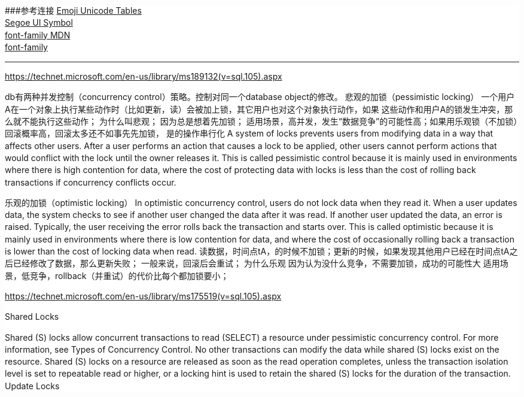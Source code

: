 
###参考连接
[Emoji Unicode Tables](http://apps.timwhitlock.info/emoji/tables/unicode)     
[Segoe UI Symbol](https://msdn.microsoft.com/en-us/library/windows/apps/jj841126.aspx)     
[font-family MDN](https://developer.mozilla.org/en-US/docs/Web/CSS/font-family)      
[font-family](http://www.w3schools.com/cssref/pr_font_font-family.asp)    










--------------------

https://technet.microsoft.com/en-us/library/ms189132(v=sql.105).aspx

db有两种并发控制（concurrency control）策略。控制对同一个database object的修改。
悲观的加锁（pessimistic locking）
一个用户A在一个对象上执行某些动作时（比如更新，读）会被加上锁，其它用户也对这个对象执行动作，如果
这些动作和用户A的锁发生冲突，那么就不能执行这些动作；
为什么叫悲观；
因为总是想着先加锁；
适用场景，高并发，发生“数据竞争”的可能性高；如果用乐观锁（不加锁）回滚概率高，回滚太多还不如事先先加锁，
是的操作串行化
A system of locks prevents users from modifying data in a way that affects other users. After a user performs an action that causes a lock to be applied, other users cannot perform actions that would conflict with the lock until the owner releases it. This is called pessimistic control because it is mainly used in environments where there is high contention for data, where the cost of protecting data with locks is less than the cost of rolling back transactions if concurrency conflicts occur.



乐观的加锁（optimistic locking）
In optimistic concurrency control, users do not lock data when they read it. When a user updates data, the system checks to see if another user changed the data after it was read. If another user updated the data, an error is raised. Typically, the user receiving the error rolls back the transaction and starts over. This is called optimistic because it is mainly used in environments where there is low contention for data, and where the cost of occasionally rolling back a transaction is lower than the cost of locking data when read.
读数据，时间点tA，的时候不加锁；更新的时候，如果发现其他用户已经在时间点tA之后已经修改了数据，那么更新失败；
一般来说，回滚后会重试；
为什么乐观
因为认为没什么竞争，不需要加锁，成功的可能性大
适用场景，低竞争，rollback（并重试）的代价比每个都加锁要小；


https://technet.microsoft.com/en-us/library/ms175519(v=sql.105).aspx

Shared Locks

Shared (S) locks allow concurrent transactions to read (SELECT) a resource under pessimistic concurrency control. For more information, see Types of Concurrency Control. No other transactions can modify the data while shared (S) locks exist on the resource. Shared (S) locks on a resource are released as soon as the read operation completes, unless the transaction isolation level is set to repeatable read or higher, or a locking hint is used to retain the shared (S) locks for the duration of the transaction.
Update Locks
